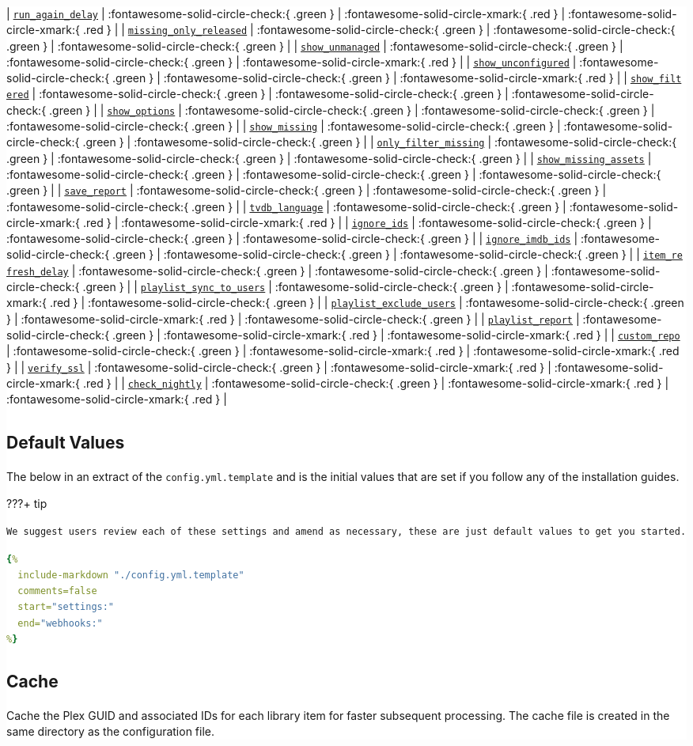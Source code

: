 | [`run_again_delay`](#run-again-delay)                         |   :fontawesome-solid-circle-check:{ .green }    |   :fontawesome-solid-circle-xmark:{ .red }    |         :fontawesome-solid-circle-xmark:{ .red }          |
| [`missing_only_released`](#missing-only-released)             |   :fontawesome-solid-circle-check:{ .green }    |    :fontawesome-solid-circle-check:{ .green }    |          :fontawesome-solid-circle-check:{ .green }          |
| [`show_unmanaged`](#show-unmanaged-collections)               |   :fontawesome-solid-circle-check:{ .green }    |    :fontawesome-solid-circle-check:{ .green }    |         :fontawesome-solid-circle-xmark:{ .red }          |
| [`show_unconfigured`](#show-unconfigured-collections)         |   :fontawesome-solid-circle-check:{ .green }    |    :fontawesome-solid-circle-check:{ .green }    |         :fontawesome-solid-circle-xmark:{ .red }          |
| [`show_filtered`](#show-filtered)                             |   :fontawesome-solid-circle-check:{ .green }    |    :fontawesome-solid-circle-check:{ .green }    |          :fontawesome-solid-circle-check:{ .green }          |
| [`show_options`](#show-options)                               |   :fontawesome-solid-circle-check:{ .green }    |    :fontawesome-solid-circle-check:{ .green }    |          :fontawesome-solid-circle-check:{ .green }          |
| [`show_missing`](#show-missing)                               |   :fontawesome-solid-circle-check:{ .green }    |    :fontawesome-solid-circle-check:{ .green }    |          :fontawesome-solid-circle-check:{ .green }          |
| [`only_filter_missing`](#only-filter-missing)                 |   :fontawesome-solid-circle-check:{ .green }    |    :fontawesome-solid-circle-check:{ .green }    |          :fontawesome-solid-circle-check:{ .green }          |
| [`show_missing_assets`](#show-missing-assets)                 |   :fontawesome-solid-circle-check:{ .green }    |    :fontawesome-solid-circle-check:{ .green }    |          :fontawesome-solid-circle-check:{ .green }          |
| [`save_report`](#save-report)                                 |   :fontawesome-solid-circle-check:{ .green }    |    :fontawesome-solid-circle-check:{ .green }    |          :fontawesome-solid-circle-check:{ .green }          |
| [`tvdb_language`](#tvdb-language)                             |   :fontawesome-solid-circle-check:{ .green }    |   :fontawesome-solid-circle-xmark:{ .red }    |         :fontawesome-solid-circle-xmark:{ .red }          |
| [`ignore_ids`](#ignore-ids)                                   |   :fontawesome-solid-circle-check:{ .green }    |    :fontawesome-solid-circle-check:{ .green }    |          :fontawesome-solid-circle-check:{ .green }          |
| [`ignore_imdb_ids`](#ignore-imdb-ids)                         |   :fontawesome-solid-circle-check:{ .green }    |    :fontawesome-solid-circle-check:{ .green }    |          :fontawesome-solid-circle-check:{ .green }          |
| [`item_refresh_delay`](#item-refresh-delay)                   |   :fontawesome-solid-circle-check:{ .green }    |    :fontawesome-solid-circle-check:{ .green }    |          :fontawesome-solid-circle-check:{ .green }          |
| [`playlist_sync_to_users`](#playlist-sync-to-users)           |   :fontawesome-solid-circle-check:{ .green }    |   :fontawesome-solid-circle-xmark:{ .red }    |          :fontawesome-solid-circle-check:{ .green }          |
| [`playlist_exclude_users`](#playlist-exclude-users)           |   :fontawesome-solid-circle-check:{ .green }    |   :fontawesome-solid-circle-xmark:{ .red }    |          :fontawesome-solid-circle-check:{ .green }          |
| [`playlist_report`](#playlist-report)                         |   :fontawesome-solid-circle-check:{ .green }    |   :fontawesome-solid-circle-xmark:{ .red }    |         :fontawesome-solid-circle-xmark:{ .red }          |
| [`custom_repo`](#custom-repo)                                 |   :fontawesome-solid-circle-check:{ .green }    |   :fontawesome-solid-circle-xmark:{ .red }    |         :fontawesome-solid-circle-xmark:{ .red }          |
| [`verify_ssl`](#verify-ssl)                                   |   :fontawesome-solid-circle-check:{ .green }    |   :fontawesome-solid-circle-xmark:{ .red }    |         :fontawesome-solid-circle-xmark:{ .red }          |
| [`check_nightly`](#check-nightly)                             |   :fontawesome-solid-circle-check:{ .green }    |   :fontawesome-solid-circle-xmark:{ .red }    |         :fontawesome-solid-circle-xmark:{ .red }          |

## Default Values

The below in an extract of the `config.yml.template` and is the initial values that are set if you follow any of the installation guides.

???+ tip

    We suggest users review each of these settings and amend as necessary, these are just default values to get you started.

~~~yaml
{%    
  include-markdown "./config.yml.template" 
  comments=false
  start="settings:"
  end="webhooks:"
%}
~~~
## Cache
Cache the Plex GUID and associated IDs for each library item for faster subsequent processing. The cache file is created in the same directory as the configuration file.
